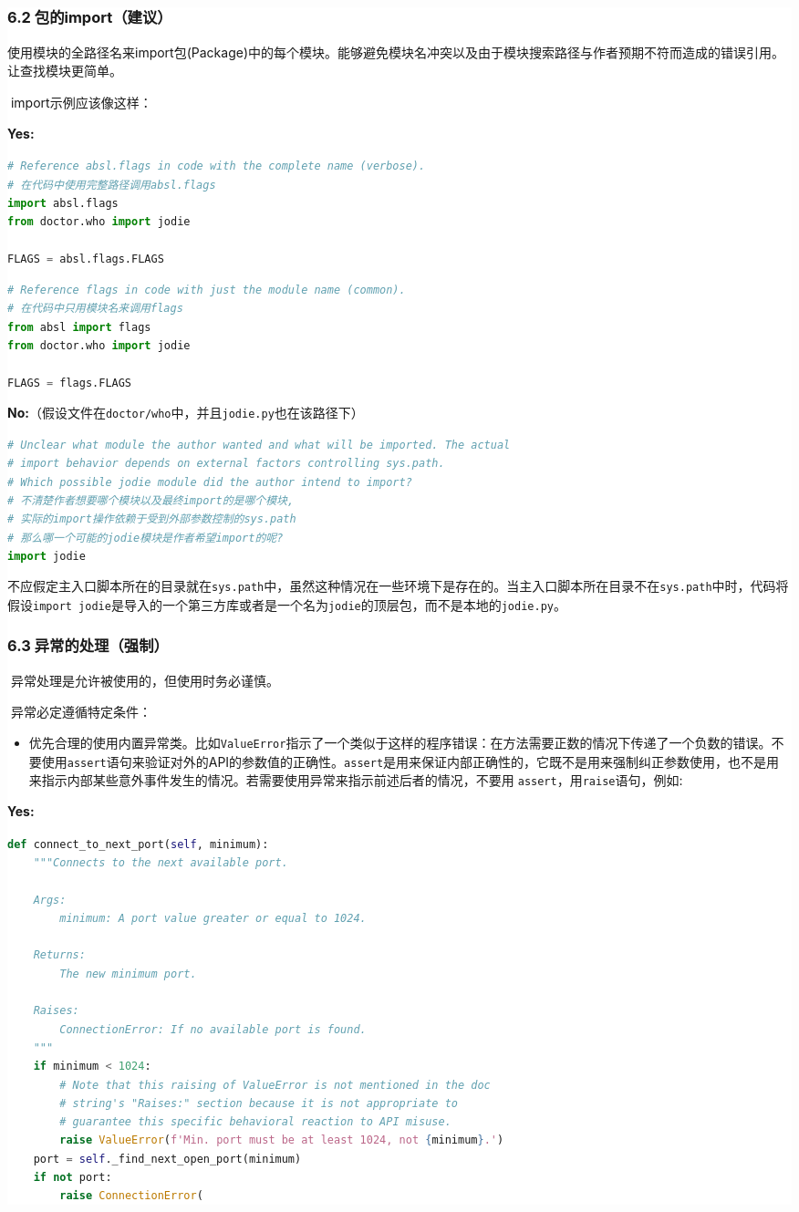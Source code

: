 
### 6.2 包的import（建议）
​       使用模块的全路径名来import包(Package)中的每个模块。能够避免模块名冲突以及由于模块搜索路径与作者预期不符而造成的错误引用。让查找模块更简单。

​       import示例应该像这样：

**Yes:**
```Python
# Reference absl.flags in code with the complete name (verbose).
# 在代码中使用完整路径调用absl.flags
import absl.flags
from doctor.who import jodie

FLAGS = absl.flags.FLAGS
```
``` Python
# Reference flags in code with just the module name (common).
# 在代码中只用模块名来调用flags
from absl import flags
from doctor.who import jodie

FLAGS = flags.FLAGS
```

**No:**（假设文件在`doctor/who`中，并且`jodie.py`也在该路径下）
```Python
# Unclear what module the author wanted and what will be imported. The actual
# import behavior depends on external factors controlling sys.path.
# Which possible jodie module did the author intend to import?
# 不清楚作者想要哪个模块以及最终import的是哪个模块,
# 实际的import操作依赖于受到外部参数控制的sys.path
# 那么哪一个可能的jodie模块是作者希望import的呢?
import jodie
```
​       不应假定主入口脚本所在的目录就在`sys.path`中，虽然这种情况在一些环境下是存在的。当主入口脚本所在目录不在`sys.path`中时，代码将假设`import jodie`是导入的一个第三方库或者是一个名为`jodie`的顶层包，而不是本地的`jodie.py`。

### 6.3 异常的处理（强制）
​       异常处理是允许被使用的，但使用时务必谨慎。

​       异常必定遵循特定条件：
* 优先合理的使用内置异常类。比如`ValueError`指示了一个类似于这样的程序错误：在方法需要正数的情况下传递了一个负数的错误。不要使用`assert`语句来验证对外的API的参数值的正确性。`assert`是用来保证内部正确性的，它既不是用来强制纠正参数使用，也不是用来指示内部某些意外事件发生的情况。若需要使用异常来指示前述后者的情况，不要用 `assert`，用`raise`语句，例如:

**Yes:**
``` Python
def connect_to_next_port(self, minimum):
    """Connects to the next available port.

    Args:
        minimum: A port value greater or equal to 1024.

    Returns:
        The new minimum port.

    Raises:
        ConnectionError: If no available port is found.
    """
    if minimum < 1024:
        # Note that this raising of ValueError is not mentioned in the doc
        # string's "Raises:" section because it is not appropriate to
        # guarantee this specific behavioral reaction to API misuse.
        raise ValueError(f'Min. port must be at least 1024, not {minimum}.')
    port = self._find_next_open_port(minimum)
    if not port:
        raise ConnectionError(
```